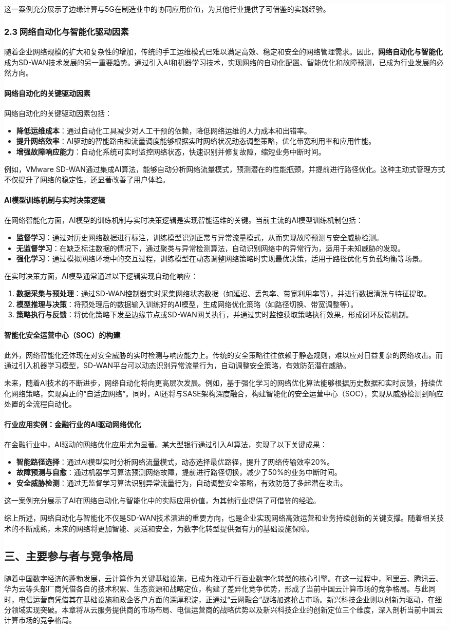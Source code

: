 这一案例充分展示了边缘计算与5G在制造业中的协同应用价值，为其他行业提供了可借鉴的实践经验。

### 2.3 网络自动化与智能化驱动因素

随着企业网络规模的扩大和复杂性的增加，传统的手工运维模式已难以满足高效、稳定和安全的网络管理需求。因此，**网络自动化与智能化**成为SD-WAN技术发展的另一重要趋势。通过引入AI和机器学习技术，实现网络的自动化配置、智能优化和故障预测，已成为行业发展的必然方向。

#### 网络自动化的关键驱动因素

网络自动化的关键驱动因素包括：

* **降低运维成本**：通过自动化工具减少对人工干预的依赖，降低网络运维的人力成本和出错率。
* **提升网络效率**：AI驱动的智能路由和流量调度能够根据实时网络状况动态调整策略，优化带宽利用率和应用性能。
* **增强故障响应能力**：自动化系统可实时监控网络状态，快速识别并修复故障，缩短业务中断时间。

例如，VMware SD-WAN通过集成AI算法，能够自动分析网络流量模式，预测潜在的性能瓶颈，并提前进行路径优化。这种主动式管理方式不仅提升了网络的稳定性，还显著改善了用户体验。

#### AI模型训练机制与实时决策逻辑

在网络智能化方面，AI模型的训练机制与实时决策逻辑是实现智能运维的关键。当前主流的AI模型训练机制包括：

* **监督学习**：通过对历史网络数据进行标注，训练模型识别正常与异常流量模式，从而实现故障预测与安全威胁检测。
* **无监督学习**：在缺乏标注数据的情况下，通过聚类与异常检测算法，自动识别网络中的异常行为，适用于未知威胁的发现。
* **强化学习**：通过模拟网络环境中的交互过程，训练模型在动态调整网络策略时实现最优决策，适用于路径优化与负载均衡等场景。

在实时决策方面，AI模型通常通过以下逻辑实现自动化响应：

1. **数据采集与预处理**：通过SD-WAN控制器实时采集网络状态数据（如延迟、丢包率、带宽利用率等），并进行数据清洗与特征提取。
2. **模型推理与决策**：将预处理后的数据输入训练好的AI模型，生成网络优化策略（如路径切换、带宽调整等）。
3. **策略执行与反馈**：将优化策略下发至边缘节点或SD-WAN网关执行，并通过实时监控获取策略执行效果，形成闭环反馈机制。

#### 智能化安全运营中心（SOC）的构建

此外，网络智能化还体现在对安全威胁的实时检测与响应能力上。传统的安全策略往往依赖于静态规则，难以应对日益复杂的网络攻击。而通过引入机器学习模型，SD-WAN平台可以动态识别异常流量行为，自动调整安全策略，有效防范潜在威胁。

未来，随着AI技术的不断进步，网络自动化将向更高层次发展。例如，基于强化学习的网络优化算法能够根据历史数据和实时反馈，持续优化网络策略，实现真正的“自适应网络”。同时，AI还将与SASE架构深度融合，构建智能化的安全运营中心（SOC），实现从威胁检测到响应处置的全流程自动化。

#### 行业应用实例：金融行业的AI驱动网络优化

在金融行业中，AI驱动的网络优化应用尤为显著。某大型银行通过引入AI算法，实现了以下关键成果：

* **智能路径选择**：通过AI模型实时分析网络流量模式，动态选择最优路径，提升了网络传输效率20%。
* **故障预测与自愈**：通过机器学习算法预测网络故障，提前进行路径切换，减少了50%的业务中断时间。
* **安全威胁检测**：通过无监督学习算法识别异常流量行为，自动调整安全策略，有效防范了多起潜在攻击。

这一案例充分展示了AI在网络自动化与智能化中的实际应用价值，为其他行业提供了可借鉴的经验。

综上所述，网络自动化与智能化不仅是SD-WAN技术演进的重要方向，也是企业实现网络高效运营和业务持续创新的关键支撑。随着相关技术的不断成熟，未来的网络将更加智能、灵活和安全，为数字化转型提供强有力的基础设施保障。

## 三、主要参与者与竞争格局

随着中国数字经济的蓬勃发展，云计算作为关键基础设施，已成为推动千行百业数字化转型的核心引擎。在这一过程中，阿里云、腾讯云、华为云等头部厂商凭借各自的技术积累、生态资源和战略定位，构建了差异化竞争优势，形成了当前中国云计算市场的竞争格局。与此同时，电信运营商凭借其在基础设施和政企客户方面的深厚积淀，正通过“云网融合”战略加速抢占市场。新兴科技企业则以创新为驱动，在细分领域实现突破。本章将从云服务提供商的市场布局、电信运营商的战略优势以及新兴科技企业的创新定位三个维度，深入剖析当前中国云计算市场的竞争格局。
